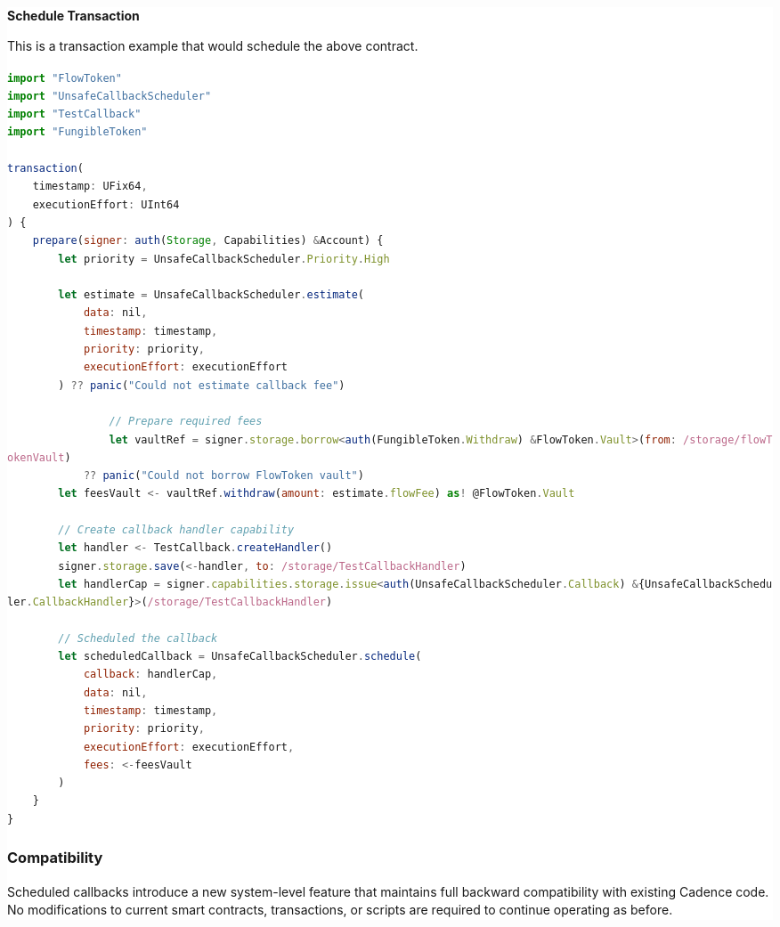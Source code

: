 **Schedule Transaction**

This is a transaction example that would schedule the above contract.

```jsx
import "FlowToken"
import "UnsafeCallbackScheduler"
import "TestCallback"
import "FungibleToken"

transaction(
    timestamp: UFix64,
    executionEffort: UInt64
) {
    prepare(signer: auth(Storage, Capabilities) &Account) {
        let priority = UnsafeCallbackScheduler.Priority.High

        let estimate = UnsafeCallbackScheduler.estimate(
            data: nil,
            timestamp: timestamp,
            priority: priority,
            executionEffort: executionEffort
        ) ?? panic("Could not estimate callback fee")

				// Prepare required fees
				let vaultRef = signer.storage.borrow<auth(FungibleToken.Withdraw) &FlowToken.Vault>(from: /storage/flowTokenVault)
            ?? panic("Could not borrow FlowToken vault")
        let feesVault <- vaultRef.withdraw(amount: estimate.flowFee) as! @FlowToken.Vault
        
        // Create callback handler capability
        let handler <- TestCallback.createHandler()
        signer.storage.save(<-handler, to: /storage/TestCallbackHandler)
        let handlerCap = signer.capabilities.storage.issue<auth(UnsafeCallbackScheduler.Callback) &{UnsafeCallbackScheduler.CallbackHandler}>(/storage/TestCallbackHandler)
        
        // Scheduled the callback
        let scheduledCallback = UnsafeCallbackScheduler.schedule(
            callback: handlerCap,
            data: nil,
            timestamp: timestamp,
            priority: priority,
            executionEffort: executionEffort,
            fees: <-feesVault
        )    
    }
} 
```

### Compatibility

Scheduled callbacks introduce a new system-level feature that maintains full backward compatibility with existing Cadence code. No modifications to current smart contracts, transactions, or scripts are required to continue operating as before.
